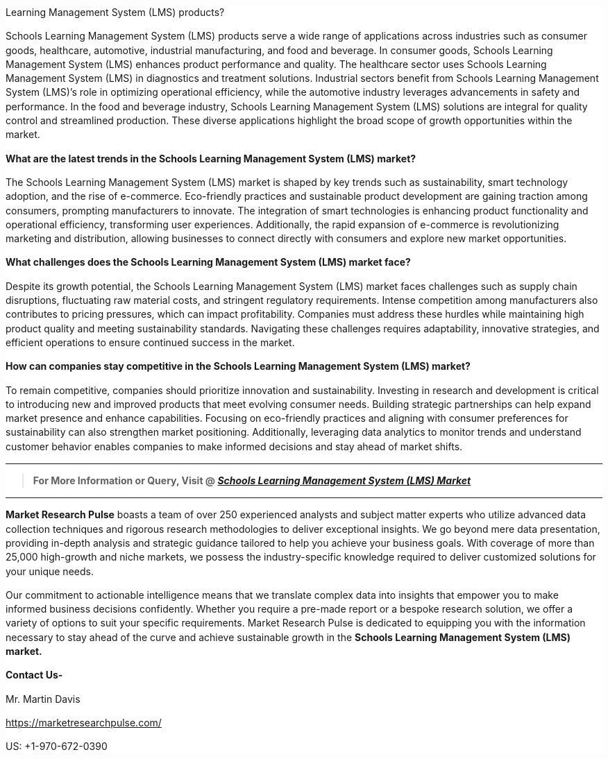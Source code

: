 Learning Management System (LMS) products?</strong></p><p>Schools Learning Management System (LMS) products serve a wide range of applications across industries such as consumer goods, healthcare, automotive, industrial manufacturing, and food and beverage. In consumer goods, Schools Learning Management System (LMS) enhances product performance and quality. The healthcare sector uses Schools Learning Management System (LMS) in diagnostics and treatment solutions. Industrial sectors benefit from Schools Learning Management System (LMS)&rsquo;s role in optimizing operational efficiency, while the automotive industry leverages advancements in safety and performance. In the food and beverage industry, Schools Learning Management System (LMS) solutions are integral for quality control and streamlined production. These diverse applications highlight the broad scope of growth opportunities within the market.</p><p><strong>What are the latest trends in the Schools Learning Management System (LMS) market?</strong></p><p>The Schools Learning Management System (LMS) market is shaped by key trends such as sustainability, smart technology adoption, and the rise of e-commerce. Eco-friendly practices and sustainable product development are gaining traction among consumers, prompting manufacturers to innovate. The integration of smart technologies is enhancing product functionality and operational efficiency, transforming user experiences. Additionally, the rapid expansion of e-commerce is revolutionizing marketing and distribution, allowing businesses to connect directly with consumers and explore new market opportunities.</p><p><strong>What challenges does the Schools Learning Management System (LMS) market face?</strong></p><p>Despite its growth potential, the Schools Learning Management System (LMS) market faces challenges such as supply chain disruptions, fluctuating raw material costs, and stringent regulatory requirements. Intense competition among manufacturers also contributes to pricing pressures, which can impact profitability. Companies must address these hurdles while maintaining high product quality and meeting sustainability standards. Navigating these challenges requires adaptability, innovative strategies, and efficient operations to ensure continued success in the market.</p><p><strong>How can companies stay competitive in the Schools Learning Management System (LMS) market?</strong></p><p>To remain competitive, companies should prioritize innovation and sustainability. Investing in research and development is critical to introducing new and improved products that meet evolving consumer needs. Building strategic partnerships can help expand market presence and enhance capabilities. Focusing on eco-friendly practices and aligning with consumer preferences for sustainability can also strengthen market positioning. Additionally, leveraging data analytics to monitor trends and understand customer behavior enables companies to make informed decisions and stay ahead of market shifts.</p><hr /><blockquote><p><strong>For More Information or Query, Visit @&nbsp;<em><a href="https://marketresearchpulse.com/report/14097/schools-learning-management-system-lms-market?utm_source=Linkedin&utm_medium=019">Schools Learning Management System (LMS) Market</a></em></strong></p></blockquote><hr /><p><strong>Market Research Pulse</strong> boasts a team of over 250 experienced analysts and subject matter experts who utilize advanced data collection techniques and rigorous research methodologies to deliver exceptional insights. We go beyond mere data presentation, providing in-depth analysis and strategic guidance tailored to help you achieve your business goals. With coverage of more than 25,000 high-growth and niche markets, we possess the industry-specific knowledge required to deliver customized solutions for your unique needs.</p><p>Our commitment to actionable intelligence means that we translate complex data into insights that empower you to make informed business decisions confidently. Whether you require a pre-made report or a bespoke research solution, we offer a variety of options to suit your specific requirements. Market Research Pulse is dedicated to equipping you with the information necessary to stay ahead of the curve and achieve sustainable growth in the <strong>Schools Learning Management System (LMS) market.</strong></p><p><strong>Contact Us-</strong></p><p>Mr. Martin Davis</p><p>https://marketresearchpulse.com/</p><p>US: +1-970-672-0390</p>
